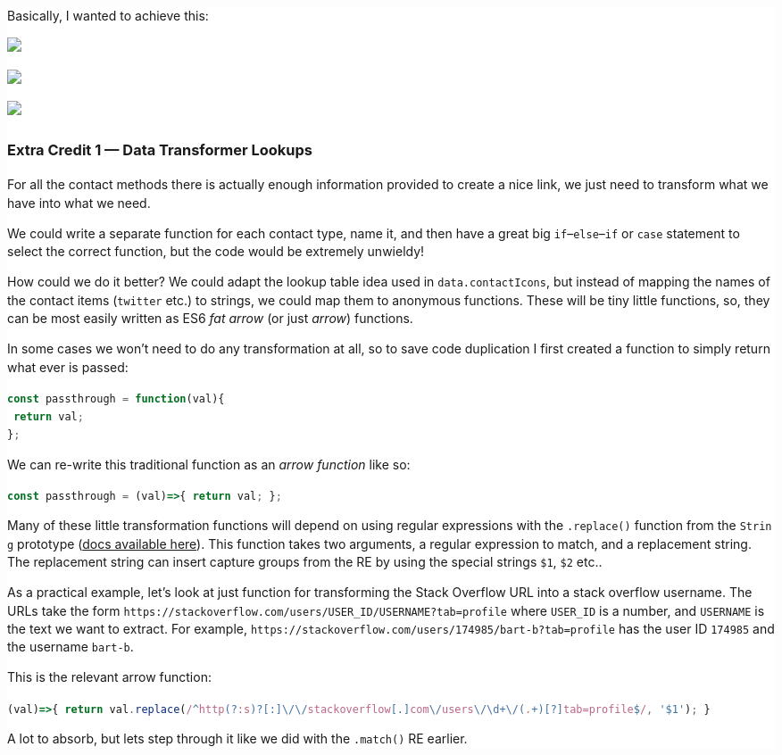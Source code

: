 Basically, I wanted to achieve this:

![](https://www.bartbusschots.ie/s/wp-content/uploads/2019/04/Screenshot-2019-04-18-at-03.35.19.png)

![](https://www.bartbusschots.ie/s/wp-content/uploads/2019/04/Screenshot-2019-04-18-at-03.40.31.png)

![](https://www.bartbusschots.ie/s/wp-content/uploads/2019/04/Screenshot-2019-04-18-at-12.25.13.png)

### Extra Credit 1 — Data Transformer Lookups

For all the contact methods there is actually enough information provided to create a nice link, we just need to transform what we have into what we need.

We could write a separate function for each contact type, name it, and then have a great big `if`–`else`–`if` or `case` statement to select the correct function, but the code would be extremely unwieldy!

How could we do it better? We could adapt the lookup table idea used in `data.contactIcons`, but instead of mapping the names of the contact items (`twitter` etc.) to strings, we could map them to anonymous functions. These will be tiny little functions, so, they can be most easily written as ES6 _fat arrow_ (or just _arrow_) functions.

In some cases we won’t need to do any transformation at all, so to save code duplication I first created a function to simply return what ever is passed:

```JavaScript
const passthrough = function(val){
 return val;
};
```

We can re-write this traditional function as an _arrow function_ like so:

```JavaScript
const passthrough = (val)=>{ return val; };
```

Many of these little transformation functions will depend on using regular expressions with the `.replace()` function from the `String` prototype ([docs available here](https://developer.mozilla.org/en-US/docs/Web/JavaScript/Reference/Global_Objects/String/replace)). This function takes two arguments, a regular expression to match, and a replacement string. The replacement string can insert capture groups from the RE by using the special strings `$1`, `$2` etc..

As a practical example, let’s look at just function for transforming the Stack Overflow URL into a stack overflow username. The URLs take the form `https://stackoverflow.com/users/USER_ID/USERNAME?tab=profile` where `USER_ID` is a number, and `USERNAME` is the text we want to extract. For example, `https://stackoverflow.com/users/174985/bart-b?tab=profile` has the user ID `174985` and the username `bart-b`.

This is the relevant arrow function:

```JavaScript
(val)=>{ return val.replace(/^http(?:s)?[:]\/\/stackoverflow[.]com\/users\/\d+\/(.+)[?]tab=profile$/, '$1'); }
```

A lot to absorb, but lets step through it like we did with the `.match()` RE earlier.
